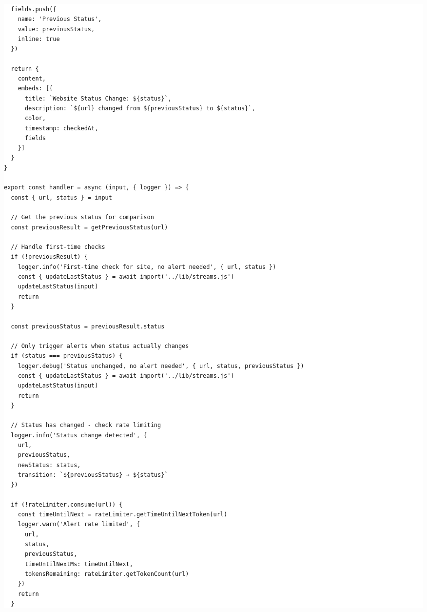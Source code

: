      fields.push({
        name: 'Previous Status',
        value: previousStatus,
        inline: true
      })

      return {
        content,
        embeds: [{
          title: `Website Status Change: ${status}`,
          description: `${url} changed from ${previousStatus} to ${status}`,
          color,
          timestamp: checkedAt,
          fields
        }]
      }
    }

    export const handler = async (input, { logger }) => {
      const { url, status } = input

      // Get the previous status for comparison
      const previousResult = getPreviousStatus(url)

      // Handle first-time checks
      if (!previousResult) {
        logger.info('First-time check for site, no alert needed', { url, status })
        const { updateLastStatus } = await import('../lib/streams.js')
        updateLastStatus(input)
        return
      }

      const previousStatus = previousResult.status

      // Only trigger alerts when status actually changes
      if (status === previousStatus) {
        logger.debug('Status unchanged, no alert needed', { url, status, previousStatus })
        const { updateLastStatus } = await import('../lib/streams.js')
        updateLastStatus(input)
        return
      }

      // Status has changed - check rate limiting
      logger.info('Status change detected', {
        url,
        previousStatus,
        newStatus: status,
        transition: `${previousStatus} → ${status}`
      })

      if (!rateLimiter.consume(url)) {
        const timeUntilNext = rateLimiter.getTimeUntilNextToken(url)
        logger.warn('Alert rate limited', {
          url,
          status,
          previousStatus,
          timeUntilNextMs: timeUntilNext,
          tokensRemaining: rateLimiter.getTokenCount(url)
        })
        return
      }
